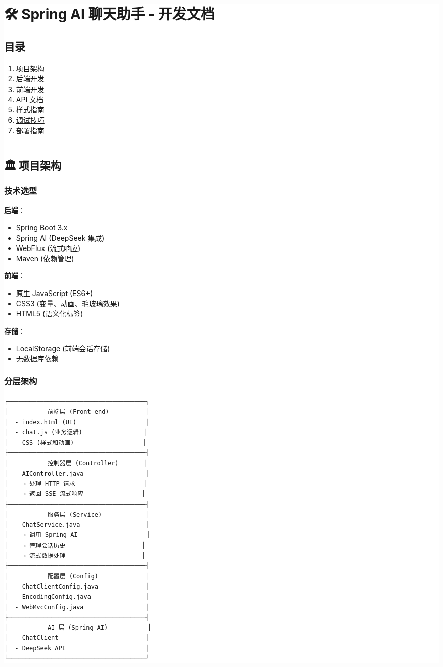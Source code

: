 # 🛠️ Spring AI 聊天助手 - 开发文档

## 目录

1. [项目架构](#项目架构)
2. [后端开发](#后端开发)
3. [前端开发](#前端开发)
4. [API 文档](#api-文档)
5. [样式指南](#样式指南)
6. [调试技巧](#调试技巧)
7. [部署指南](#部署指南)

---

## 🏛️ 项目架构

### 技术选型

**后端**：
- Spring Boot 3.x
- Spring AI (DeepSeek 集成)
- WebFlux (流式响应)
- Maven (依赖管理)

**前端**：
- 原生 JavaScript (ES6+)
- CSS3 (变量、动画、毛玻璃效果)
- HTML5 (语义化标签)

**存储**：
- LocalStorage (前端会话存储)
- 无数据库依赖

### 分层架构

```
┌──────────────────────────────────────┐
│           前端层 (Front-end)          │
│  - index.html (UI)                   │
│  - chat.js (业务逻辑)                 │
│  - CSS (样式和动画)                   │
├──────────────────────────────────────┤
│           控制器层 (Controller)       │
│  - AIController.java                 │
│    → 处理 HTTP 请求                   │
│    → 返回 SSE 流式响应                │
├──────────────────────────────────────┤
│           服务层 (Service)            │
│  - ChatService.java                  │
│    → 调用 Spring AI                   │
│    → 管理会话历史                     │
│    → 流式数据处理                     │
├──────────────────────────────────────┤
│           配置层 (Config)             │
│  - ChatClientConfig.java             │
│  - EncodingConfig.java               │
│  - WebMvcConfig.java                 │
├──────────────────────────────────────┤
│           AI 层 (Spring AI)           │
│  - ChatClient                        │
│  - DeepSeek API                      │
└──────────────────────────────────────┘
```